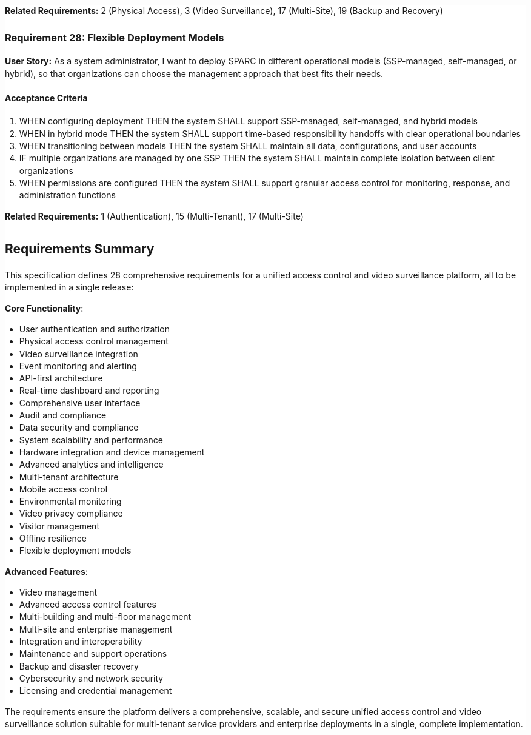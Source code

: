 **Related Requirements:** 2 (Physical Access), 3 (Video Surveillance), 17 (Multi-Site), 19 (Backup and Recovery)

### Requirement 28: Flexible Deployment Models

**User Story:** As a system administrator, I want to deploy SPARC in different operational models (SSP-managed, self-managed, or hybrid), so that organizations can choose the management approach that best fits their needs.

#### Acceptance Criteria

1. WHEN configuring deployment THEN the system SHALL support SSP-managed, self-managed, and hybrid models
2. WHEN in hybrid mode THEN the system SHALL support time-based responsibility handoffs with clear operational boundaries
3. WHEN transitioning between models THEN the system SHALL maintain all data, configurations, and user accounts
4. IF multiple organizations are managed by one SSP THEN the system SHALL maintain complete isolation between client organizations
5. WHEN permissions are configured THEN the system SHALL support granular access control for monitoring, response, and administration functions

**Related Requirements:** 1 (Authentication), 15 (Multi-Tenant), 17 (Multi-Site)

## Requirements Summary

This specification defines 28 comprehensive requirements for a unified access control and video surveillance platform, all to be implemented in a single release:

**Core Functionality**:
- User authentication and authorization
- Physical access control management  
- Video surveillance integration
- Event monitoring and alerting
- API-first architecture
- Real-time dashboard and reporting
- Comprehensive user interface
- Audit and compliance
- Data security and compliance
- System scalability and performance
- Hardware integration and device management
- Advanced analytics and intelligence
- Multi-tenant architecture
- Mobile access control
- Environmental monitoring
- Video privacy compliance
- Visitor management
- Offline resilience
- Flexible deployment models

**Advanced Features**:
- Video management
- Advanced access control features
- Multi-building and multi-floor management
- Multi-site and enterprise management
- Integration and interoperability
- Maintenance and support operations
- Backup and disaster recovery
- Cybersecurity and network security
- Licensing and credential management

The requirements ensure the platform delivers a comprehensive, scalable, and secure unified access control and video surveillance solution suitable for multi-tenant service providers and enterprise deployments in a single, complete implementation.